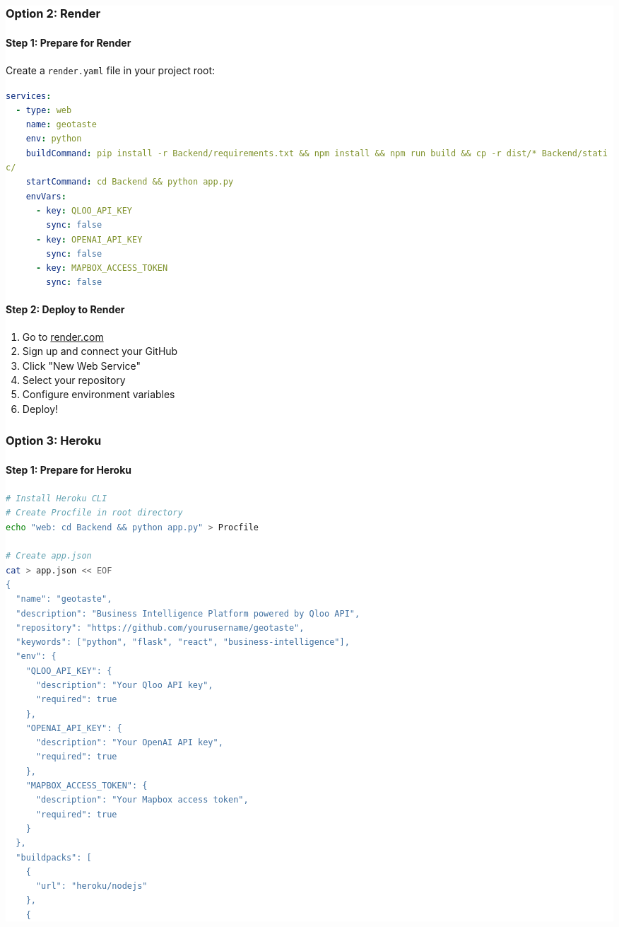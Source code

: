 ### Option 2: Render

#### Step 1: Prepare for Render
Create a `render.yaml` file in your project root:

```yaml
services:
  - type: web
    name: geotaste
    env: python
    buildCommand: pip install -r Backend/requirements.txt && npm install && npm run build && cp -r dist/* Backend/static/
    startCommand: cd Backend && python app.py
    envVars:
      - key: QLOO_API_KEY
        sync: false
      - key: OPENAI_API_KEY
        sync: false
      - key: MAPBOX_ACCESS_TOKEN
        sync: false
```

#### Step 2: Deploy to Render
1. Go to [render.com](https://render.com)
2. Sign up and connect your GitHub
3. Click "New Web Service"
4. Select your repository
5. Configure environment variables
6. Deploy!

### Option 3: Heroku

#### Step 1: Prepare for Heroku
```bash
# Install Heroku CLI
# Create Procfile in root directory
echo "web: cd Backend && python app.py" > Procfile

# Create app.json
cat > app.json << EOF
{
  "name": "geotaste",
  "description": "Business Intelligence Platform powered by Qloo API",
  "repository": "https://github.com/yourusername/geotaste",
  "keywords": ["python", "flask", "react", "business-intelligence"],
  "env": {
    "QLOO_API_KEY": {
      "description": "Your Qloo API key",
      "required": true
    },
    "OPENAI_API_KEY": {
      "description": "Your OpenAI API key", 
      "required": true
    },
    "MAPBOX_ACCESS_TOKEN": {
      "description": "Your Mapbox access token",
      "required": true
    }
  },
  "buildpacks": [
    {
      "url": "heroku/nodejs"
    },
    {
```